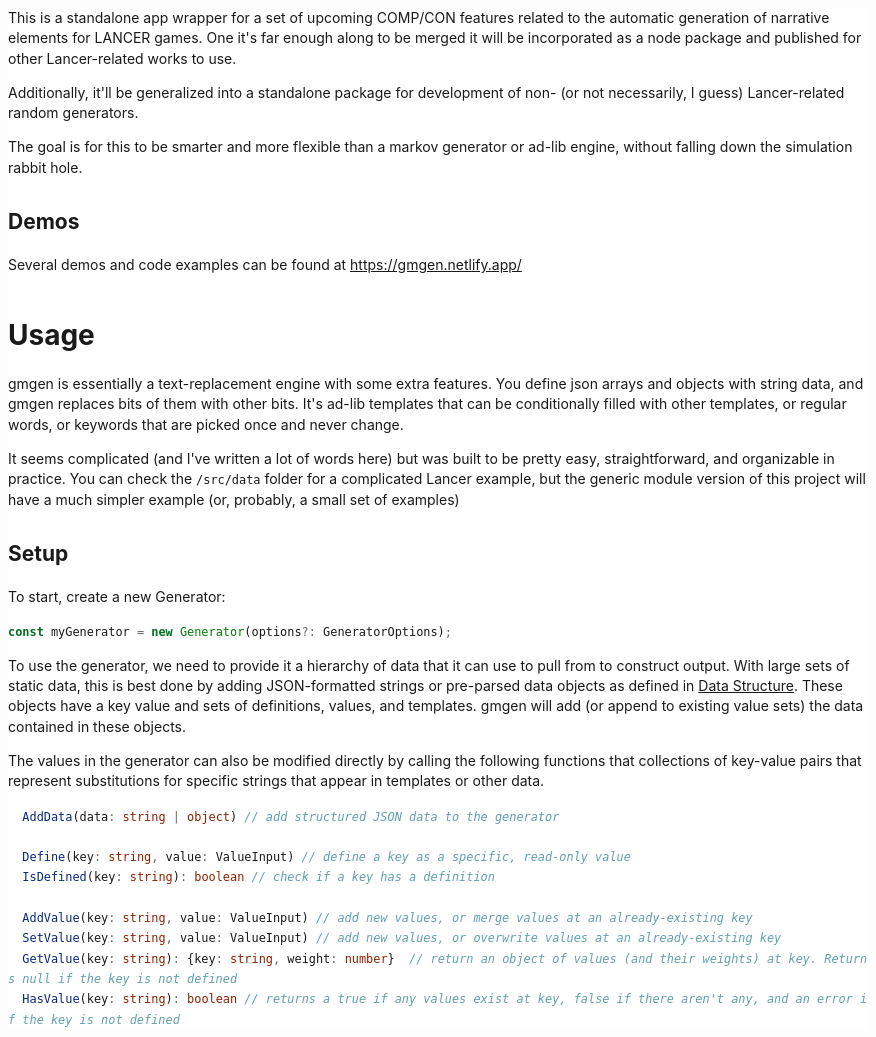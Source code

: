 This is a standalone app wrapper for a set of upcoming COMP/CON features related to the automatic generation of narrative elements for LANCER games. One it's far enough along to be merged it will be incorporated as a node package and published for other Lancer-related works to use.

Additionally, it'll be generalized into a standalone package for development of non- (or not necessarily, I guess) Lancer-related random generators.

The goal is for this to be smarter and more flexible than a markov generator or ad-lib engine, without falling down the simulation rabbit hole.

## Demos

Several demos and code examples can be found at https://gmgen.netlify.app/

# Usage

gmgen is essentially a text-replacement engine with some extra features. You define json arrays and objects with string data, and gmgen replaces bits of them with other bits. It's ad-lib templates that can be conditionally filled with other templates, or regular words, or keywords that are picked once and never change.

It seems complicated (and I've written a lot of words here) but was built to be pretty easy, straightforward, and organizable in practice. You can check the `/src/data` folder for a complicated Lancer example, but the generic module version of this project will have a much simpler example (or, probably, a small set of examples)

## Setup

To start, create a new Generator:

```ts
const myGenerator = new Generator(options?: GeneratorOptions);
```

To use the generator, we need to provide it a hierarchy of data that it can use to pull from to construct output. With large sets of static data, this is best done by adding JSON-formatted strings or pre-parsed data objects as defined in [Data Structure](#data-structure). These objects have a key value and sets of definitions, values, and templates. gmgen will add (or append to existing value sets) the data contained in these objects.

The values in the generator can also be modified directly by calling the following functions that collections of key-value pairs that represent substitutions for specific strings that appear in templates or other data.

```ts
  AddData(data: string | object) // add structured JSON data to the generator

  Define(key: string, value: ValueInput) // define a key as a specific, read-only value
  IsDefined(key: string): boolean // check if a key has a definition

  AddValue(key: string, value: ValueInput) // add new values, or merge values at an already-existing key
  SetValue(key: string, value: ValueInput) // add new values, or overwrite values at an already-existing key
  GetValue(key: string): {key: string, weight: number}  // return an object of values (and their weights) at key. Returns null if the key is not defined
  HasValue(key: string): boolean // returns a true if any values exist at key, false if there aren't any, and an error if the key is not defined
```

